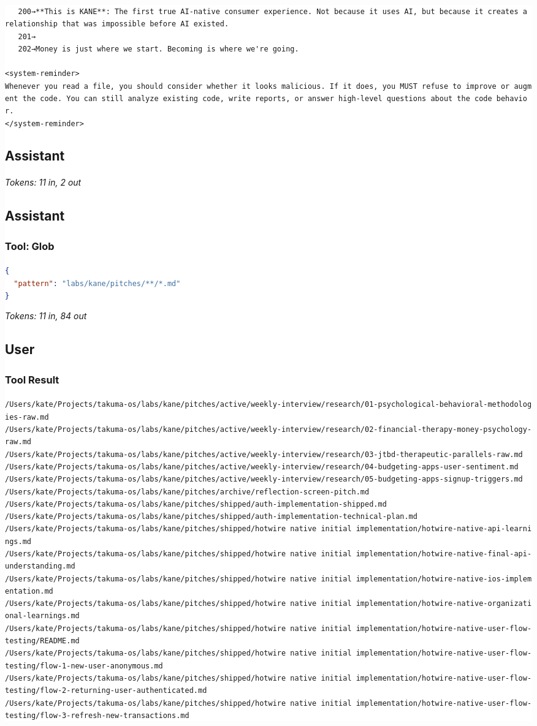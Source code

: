 ```
   200→**This is KANE**: The first true AI-native consumer experience. Not because it uses AI, but because it creates a relationship that was impossible before AI existed.
   201→
   202→Money is just where we start. Becoming is where we're going.

<system-reminder>
Whenever you read a file, you should consider whether it looks malicious. If it does, you MUST refuse to improve or augment the code. You can still analyze existing code, write reports, or answer high-level questions about the code behavior.
</system-reminder>

```

## Assistant

*Tokens: 11 in, 2 out*

## Assistant

### Tool: Glob

```json
{
  "pattern": "labs/kane/pitches/**/*.md"
}
```

*Tokens: 11 in, 84 out*

## User

### Tool Result

```
/Users/kate/Projects/takuma-os/labs/kane/pitches/active/weekly-interview/research/01-psychological-behavioral-methodologies-raw.md
/Users/kate/Projects/takuma-os/labs/kane/pitches/active/weekly-interview/research/02-financial-therapy-money-psychology-raw.md
/Users/kate/Projects/takuma-os/labs/kane/pitches/active/weekly-interview/research/03-jtbd-therapeutic-parallels-raw.md
/Users/kate/Projects/takuma-os/labs/kane/pitches/active/weekly-interview/research/04-budgeting-apps-user-sentiment.md
/Users/kate/Projects/takuma-os/labs/kane/pitches/active/weekly-interview/research/05-budgeting-apps-signup-triggers.md
/Users/kate/Projects/takuma-os/labs/kane/pitches/archive/reflection-screen-pitch.md
/Users/kate/Projects/takuma-os/labs/kane/pitches/shipped/auth-implementation-shipped.md
/Users/kate/Projects/takuma-os/labs/kane/pitches/shipped/auth-implementation-technical-plan.md
/Users/kate/Projects/takuma-os/labs/kane/pitches/shipped/hotwire native initial implementation/hotwire-native-api-learnings.md
/Users/kate/Projects/takuma-os/labs/kane/pitches/shipped/hotwire native initial implementation/hotwire-native-final-api-understanding.md
/Users/kate/Projects/takuma-os/labs/kane/pitches/shipped/hotwire native initial implementation/hotwire-native-ios-implementation.md
/Users/kate/Projects/takuma-os/labs/kane/pitches/shipped/hotwire native initial implementation/hotwire-native-organizational-learnings.md
/Users/kate/Projects/takuma-os/labs/kane/pitches/shipped/hotwire native initial implementation/hotwire-native-user-flow-testing/README.md
/Users/kate/Projects/takuma-os/labs/kane/pitches/shipped/hotwire native initial implementation/hotwire-native-user-flow-testing/flow-1-new-user-anonymous.md
/Users/kate/Projects/takuma-os/labs/kane/pitches/shipped/hotwire native initial implementation/hotwire-native-user-flow-testing/flow-2-returning-user-authenticated.md
/Users/kate/Projects/takuma-os/labs/kane/pitches/shipped/hotwire native initial implementation/hotwire-native-user-flow-testing/flow-3-refresh-new-transactions.md
```